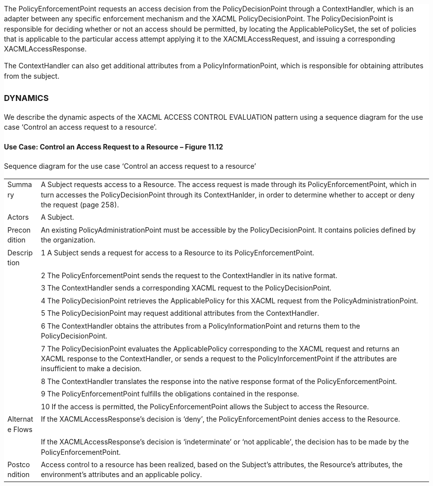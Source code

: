 The PolicyEnforcementPoint requests an access decision from the PolicyDecisionPoint through a ContextHandler, which is an adapter between any specific enforcement mechanism and the XACML PolicyDecisionPoint. The PolicyDecisionPoint is responsible for deciding whether or not an access should be permitted, by locating the ApplicablePolicySet, the set of policies that is applicable to the particular access attempt applying it to the XACMLAccessRequest, and issuing a corresponding XACMLAccessResponse.

The ContextHandler can also get additional attributes from a PolicyInformationPoint, which is responsible for obtaining attributes from the subject.

### DYNAMICS

We describe the dynamic aspects of the XACML ACCESS CONTROL EVALUATION pattern using a sequence diagram for the use case ‘Control an access request to a resource’.

#### Use Case: Control an Access Request to a Resource – Figure 11.12

<Figures figure="11-12">Sequence diagram for the use case ‘Control an access request to a resource’</Figures>

|                 |                                                                                                                                                                                                                                                            |
| --------------- | ---------------------------------------------------------------------------------------------------------------------------------------------------------------------------------------------------------------------------------------------------------- |
| Summary         | A Subject requests access to a Resource. The access request is made through its PolicyEnforcementPoint, which in turn accesses the PolicyDecisionPoint through its ContextHanlder, in order to determine whether to accept or deny the request (page 258). |
| Actors          | A Subject.                                                                                                                                                                                                                                                 |
| Precondition    | An existing PolicyAdministrationPoint must be accessible by the PolicyDecisionPoint. It contains policies defined by the organization.                                                                                                                     |
| Description     | 1 A Subject sends a request for access to a Resource to its PolicyEnforcementPoint.                                                                                                                                                                        |
|                 | 2 The PolicyEnforcementPoint sends the request to the ContextHandler in its native format.                                                                                                                                                                 |
|                 | 3 The ContextHandler sends a corresponding XACML request to the PolicyDecisionPoint.                                                                                                                                                                       |
|                 | 4 The PolicyDecisionPoint retrieves the ApplicablePolicy for this XACML request from the PolicyAdministrationPoint.                                                                                                                                        |
|                 | 5 The PolicyDecisionPoint may request additional attributes from the ContextHandler.                                                                                                                                                                       |
|                 | 6 The ContextHandler obtains the attributes from a PolicyInformationPoint and returns them to the PolicyDecisionPoint.                                                                                                                                     |
|                 | 7 The PolicyDecisionPoint evaluates the ApplicablePolicy corresponding to the XACML request and returns an XACML response to the ContextHandler, or sends a request to the PolicyInforcementPoint if the attributes are insufficient to make a decision.   |
|                 | 8 The ContextHandler translates the response into the native response format of the PolicyEnforcementPoint.                                                                                                                                                |
|                 | 9 The PolicyEnforcementPoint fulfills the obligations contained in the response.                                                                                                                                                                           |
|                 | 10 If the access is permitted, the PolicyEnforcementPoint allows the Subject to access the Resource.                                                                                                                                                       |
| Alternate Flows | If the XACMLAccessResponse’s decision is ‘deny’, the PolicyEnforcementPoint denies access to the Resource.                                                                                                                                                 |
|                 | If the XACMLAccessResponse’s decision is ‘indeterminate’ or ‘not applicable’, the decision has to be made by the PolicyEnforcementPoint.                                                                                                                   |
| Postcondition   | Access control to a resource has been realized, based on the Subject’s attributes, the Resource’s attributes, the environment’s attributes and an applicable policy.                                                                                       |
